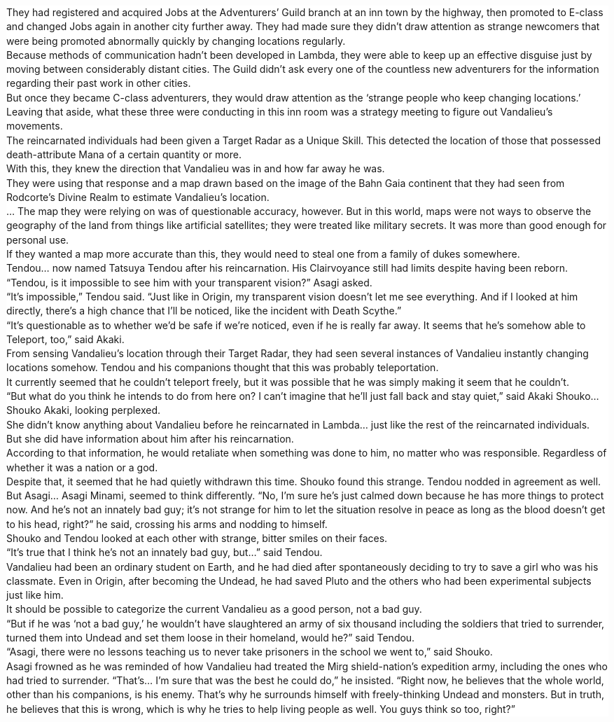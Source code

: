 They had registered and acquired Jobs at the Adventurers’ Guild branch at an inn town by the highway, then promoted to E-class and changed Jobs again in another city further away. They had made sure they didn’t draw attention as strange newcomers that were being promoted abnormally quickly by changing locations regularly.<br/>
Because methods of communication hadn’t been developed in Lambda, they were able to keep up an effective disguise just by moving between considerably distant cities. The Guild didn’t ask every one of the countless new adventurers for the information regarding their past work in other cities.<br/>
But once they became C-class adventurers, they would draw attention as the ‘strange people who keep changing locations.’<br/>
Leaving that aside, what these three were conducting in this inn room was a strategy meeting to figure out Vandalieu’s movements.<br/>
The reincarnated individuals had been given a Target Radar as a Unique Skill. This detected the location of those that possessed death-attribute Mana of a certain quantity or more.<br/>
With this, they knew the direction that Vandalieu was in and how far away he was.<br/>
They were using that response and a map drawn based on the image of the Bahn Gaia continent that they had seen from Rodcorte’s Divine Realm to estimate Vandalieu’s location.<br/>
… The map they were relying on was of questionable accuracy, however. But in this world, maps were not ways to observe the geography of the land from things like artificial satellites; they were treated like military secrets. It was more than good enough for personal use.<br/>
If they wanted a map more accurate than this, they would need to steal one from a family of dukes somewhere.<br/>
Tendou… now named Tatsuya Tendou after his reincarnation. His Clairvoyance still had limits despite having been reborn.<br/>
“Tendou, is it impossible to see him with your transparent vision?” Asagi asked.<br/>
“It’s impossible,” Tendou said. “Just like in Origin, my transparent vision doesn’t let me see everything. And if I looked at him directly, there’s a high chance that I’ll be noticed, like the incident with Death Scythe.”<br/>
“It’s questionable as to whether we’d be safe if we’re noticed, even if he is really far away. It seems that he’s somehow able to Teleport, too,” said Akaki.<br/>
From sensing Vandalieu’s location through their Target Radar, they had seen several instances of Vandalieu instantly changing locations somehow. Tendou and his companions thought that this was probably teleportation.<br/>
It currently seemed that he couldn’t teleport freely, but it was possible that he was simply making it seem that he couldn’t.<br/>
“But what do you think he intends to do from here on? I can’t imagine that he’ll just fall back and stay quiet,” said Akaki Shouko… Shouko Akaki, looking perplexed.<br/>
She didn’t know anything about Vandalieu before he reincarnated in Lambda… just like the rest of the reincarnated individuals.<br/>
But she did have information about him after his reincarnation.<br/>
According to that information, he would retaliate when something was done to him, no matter who was responsible. Regardless of whether it was a nation or a god.<br/>
Despite that, it seemed that he had quietly withdrawn this time. Shouko found this strange. Tendou nodded in agreement as well.<br/>
But Asagi… Asagi Minami, seemed to think differently. “No, I’m sure he’s just calmed down because he has more things to protect now. And he’s not an innately bad guy; it’s not strange for him to let the situation resolve in peace as long as the blood doesn’t get to his head, right?” he said, crossing his arms and nodding to himself.<br/>
Shouko and Tendou looked at each other with strange, bitter smiles on their faces.<br/>
“It’s true that I think he’s not an innately bad guy, but…” said Tendou.<br/>
Vandalieu had been an ordinary student on Earth, and he had died after spontaneously deciding to try to save a girl who was his classmate. Even in Origin, after becoming the Undead, he had saved Pluto and the others who had been experimental subjects just like him.<br/>
It should be possible to categorize the current Vandalieu as a good person, not a bad guy.<br/>
“But if he was ‘not a bad guy,’ he wouldn’t have slaughtered an army of six thousand including the soldiers that tried to surrender, turned them into Undead and set them loose in their homeland, would he?” said Tendou.<br/>
“Asagi, there were no lessons teaching us to never take prisoners in the school we went to,” said Shouko.<br/>
Asagi frowned as he was reminded of how Vandalieu had treated the Mirg shield-nation’s expedition army, including the ones who had tried to surrender. “That’s… I’m sure that was the best he could do,” he insisted. “Right now, he believes that the whole world, other than his companions, is his enemy. That’s why he surrounds himself with freely-thinking Undead and monsters. But in truth, he believes that this is wrong, which is why he tries to help living people as well. You guys think so too, right?”<br/>